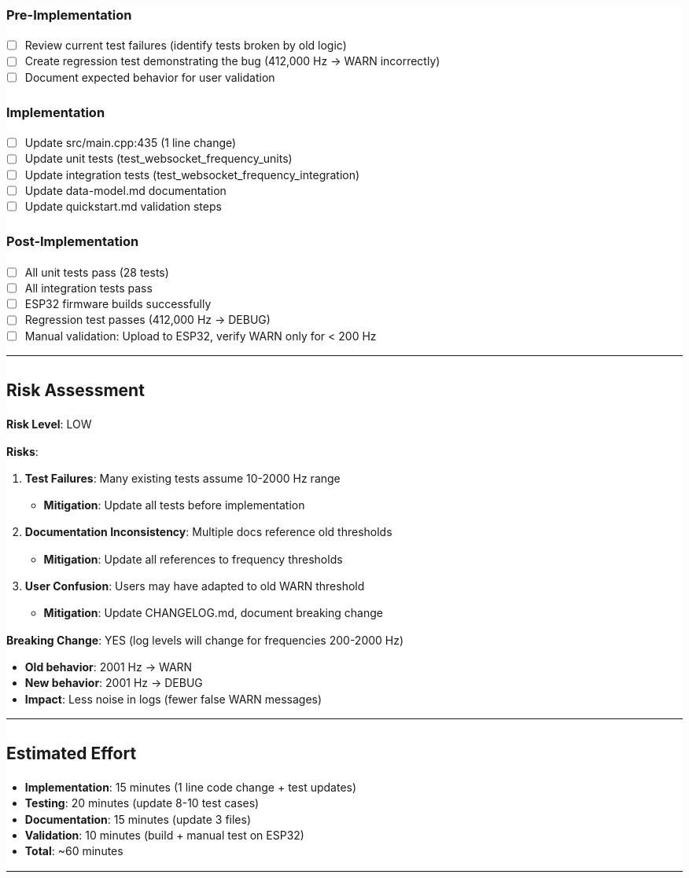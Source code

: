 ### Pre-Implementation
- [ ] Review current test failures (identify tests broken by old logic)
- [ ] Create regression test demonstrating the bug (412,000 Hz → WARN incorrectly)
- [ ] Document expected behavior for user validation

### Implementation
- [ ] Update src/main.cpp:435 (1 line change)
- [ ] Update unit tests (test_websocket_frequency_units)
- [ ] Update integration tests (test_websocket_frequency_integration)
- [ ] Update data-model.md documentation
- [ ] Update quickstart.md validation steps

### Post-Implementation
- [ ] All unit tests pass (28 tests)
- [ ] All integration tests pass
- [ ] ESP32 firmware builds successfully
- [ ] Regression test passes (412,000 Hz → DEBUG)
- [ ] Manual validation: Upload to ESP32, verify WARN only for < 200 Hz

---

## Risk Assessment

**Risk Level**: LOW

**Risks**:
1. **Test Failures**: Many existing tests assume 10-2000 Hz range
   - **Mitigation**: Update all tests before implementation

2. **Documentation Inconsistency**: Multiple docs reference old thresholds
   - **Mitigation**: Update all references to frequency thresholds

3. **User Confusion**: Users may have adapted to old WARN threshold
   - **Mitigation**: Update CHANGELOG.md, document breaking change

**Breaking Change**: YES (log levels will change for frequencies 200-2000 Hz)
- **Old behavior**: 2001 Hz → WARN
- **New behavior**: 2001 Hz → DEBUG
- **Impact**: Less noise in logs (fewer false WARN messages)

---

## Estimated Effort

- **Implementation**: 15 minutes (1 line code change + test updates)
- **Testing**: 20 minutes (update 8-10 test cases)
- **Documentation**: 15 minutes (update 3 files)
- **Validation**: 10 minutes (build + manual test on ESP32)
- **Total**: ~60 minutes

---
